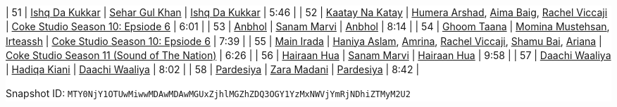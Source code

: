 | 51 | [Ishq Da Kukkar](https://open.spotify.com/track/0dLJH4sfa4eFqbu22J0sAi) | [Sehar Gul Khan](https://open.spotify.com/artist/2YHl92qiRfNuH0yUtohX4F) | [Ishq Da Kukkar](https://open.spotify.com/album/7t75KSVAjlz1KfXY4U4ZLy) | 5:46 |
| 52 | [Kaatay Na Katay](https://open.spotify.com/track/6P8d2KHX4gtMHxmm8U94Vk) | [Humera Arshad](https://open.spotify.com/artist/2oSmrJthB9GUCiO6H9CFLn), [Aima Baig](https://open.spotify.com/artist/2MNI4W0Pblx8NF4WvutxgA), [Rachel Viccaji](https://open.spotify.com/artist/79BYcJwv1Xid7f250YBhun) | [Coke Studio Season 10: Epsiode 6](https://open.spotify.com/album/3N60rRYsxoNjQUpBYkgZEY) | 6:01 |
| 53 | [Anbhol](https://open.spotify.com/track/2gir9LeSGzGVCheXQSF9Qq) | [Sanam Marvi](https://open.spotify.com/artist/6ckyg7wmYQLuUqRkLtKnj5) | [Anbhol](https://open.spotify.com/album/1yRMz8PbFkXrknB1DQ4DdK) | 8:14 |
| 54 | [Ghoom Taana](https://open.spotify.com/track/3aXcKRkUtt6ZrXfxDs4rbW) | [Momina Mustehsan](https://open.spotify.com/artist/7J2gs5q2wLq6lU4q4wkyuV), [Irteassh](https://open.spotify.com/artist/3GMi8vD4BHAQ16Rg5Fzppc) | [Coke Studio Season 10: Epsiode 6](https://open.spotify.com/album/3N60rRYsxoNjQUpBYkgZEY) | 7:39 |
| 55 | [Main Irada](https://open.spotify.com/track/3UwsvBotQnUMV8RQFCe6wZ) | [Haniya Aslam](https://open.spotify.com/artist/2erxv4mbd7CpiGRrDw08s1), [Amrina](https://open.spotify.com/artist/5SkylHGSUBucUEpfrWq9bu), [Rachel Viccaji](https://open.spotify.com/artist/79BYcJwv1Xid7f250YBhun), [Shamu Bai](https://open.spotify.com/artist/6ImUiMuTiMjlhRKfMCXe8Q), [Ariana](https://open.spotify.com/artist/4v3TdUm3EQL3lBUO5FFAEV) | [Coke Studio Season 11 \(Sound of The Nation\)](https://open.spotify.com/album/0NKhQH2b1GwucaMqnzfZri) | 6:26 |
| 56 | [Hairaan Hua](https://open.spotify.com/track/11v6Q3rcylqZoesjs8OUP9) | [Sanam Marvi](https://open.spotify.com/artist/72kjPTpFDwhwrHPer3rtGD) | [Hairaan Hua](https://open.spotify.com/album/69xH8VuMBjZvrobppvEIXa) | 9:58 |
| 57 | [Daachi Waaliya](https://open.spotify.com/track/1uBcSRrHdMrTwLIoBYoUMi) | [Hadiqa Kiani](https://open.spotify.com/artist/63wazelWDcHlj6vxmpjR7H) | [Daachi Waaliya](https://open.spotify.com/album/73YNgJro1GEHAzecBWrPs2) | 8:02 |
| 58 | [Pardesiya](https://open.spotify.com/track/4yiPORt9JZGtYlsd22p8So) | [Zara Madani](https://open.spotify.com/artist/7whBc4k8oVdg9akSlUoyo9) | [Pardesiya](https://open.spotify.com/album/699uRjiyL8W2TssLjLzT4s) | 8:42 |

Snapshot ID: `MTY0NjY1OTUwMiwwMDAwMDAwMGUxZjhlMGZhZDQ3OGY1YzMxNWVjYmRjNDhiZTMyM2U2`
